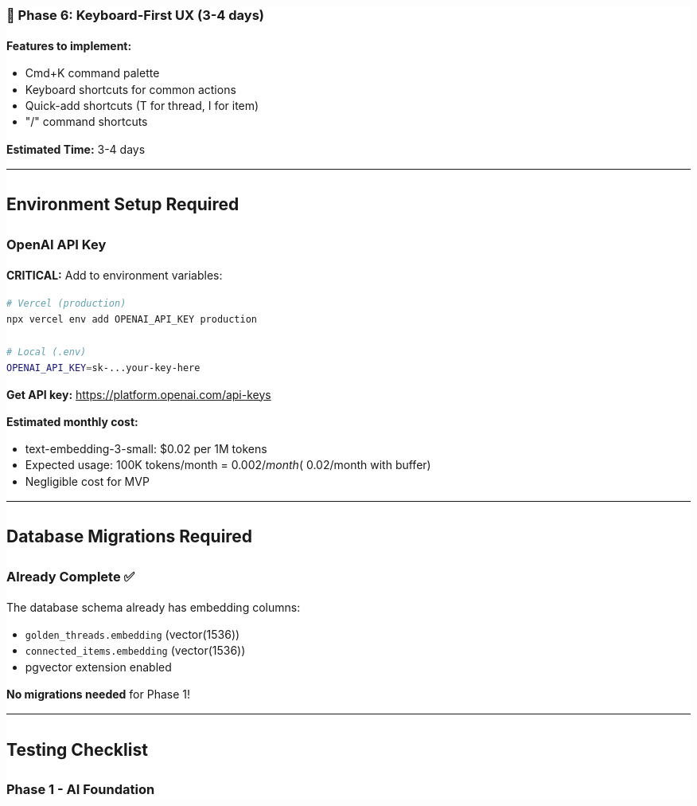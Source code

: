 
### 🚧 Phase 6: Keyboard-First UX (3-4 days)

**Features to implement:**
- Cmd+K command palette
- Keyboard shortcuts for common actions
- Quick-add shortcuts (T for thread, I for item)
- "/" command shortcuts

**Estimated Time:** 3-4 days

---

## Environment Setup Required

### OpenAI API Key

**CRITICAL:** Add to environment variables:

```bash
# Vercel (production)
npx vercel env add OPENAI_API_KEY production

# Local (.env)
OPENAI_API_KEY=sk-...your-key-here
```

**Get API key:** https://platform.openai.com/api-keys

**Estimated monthly cost:**
- text-embedding-3-small: $0.02 per 1M tokens
- Expected usage: 100K tokens/month = $0.002/month (~$0.02/month with buffer)
- Negligible cost for MVP

---

## Database Migrations Required

### Already Complete ✅

The database schema already has embedding columns:
- `golden_threads.embedding` (vector(1536))
- `connected_items.embedding` (vector(1536))
- pgvector extension enabled

**No migrations needed** for Phase 1!

---

## Testing Checklist

### Phase 1 - AI Foundation
